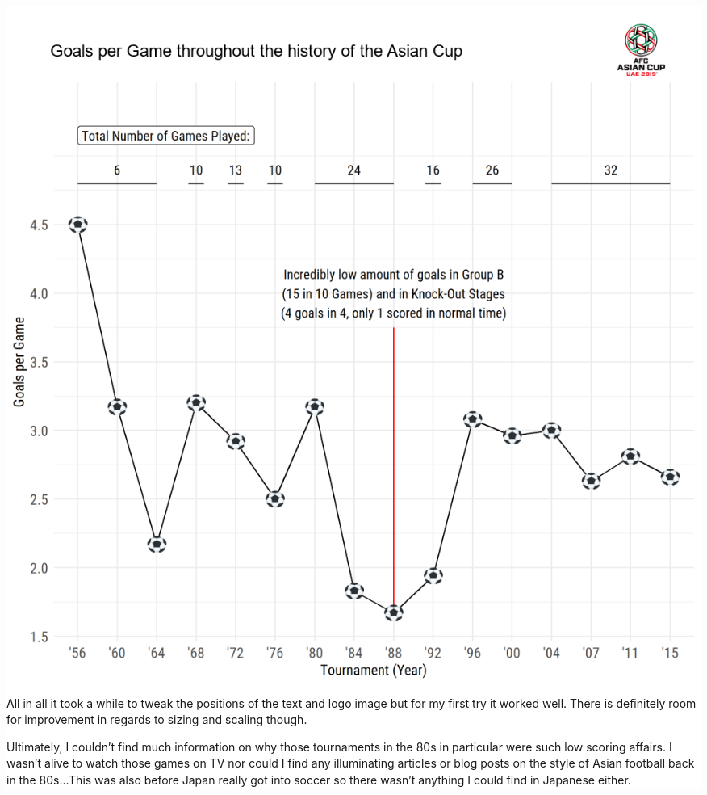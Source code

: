 <img src="visualize_asian_cup_2019_files/figure-markdown_github/unnamed-chunk-110-1.png" width="1000" style="display: block; margin: auto;" />

All in all it took a while to tweak the positions of the text and logo
image but for my first try it worked well. There is definitely room for
improvement in regards to sizing and scaling though.

Ultimately, I couldn’t find much information on why those tournaments in
the 80s in particular were such low scoring affairs. I wasn’t alive to
watch those games on TV nor could I find any illuminating articles or
blog posts on the style of Asian football back in the 80s…This was also
before Japan really got into soccer so there wasn’t anything I could
find in Japanese either.

